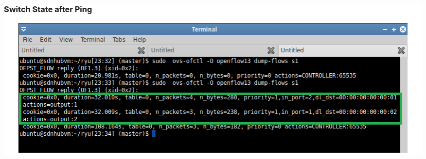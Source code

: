    ### Switch State after Ping
   
   <p align="center">
      <img src="Assets/MAC_Learning_Switch_State_ping.png" alt="Switch State after Ping" width="800" />
   </p>
